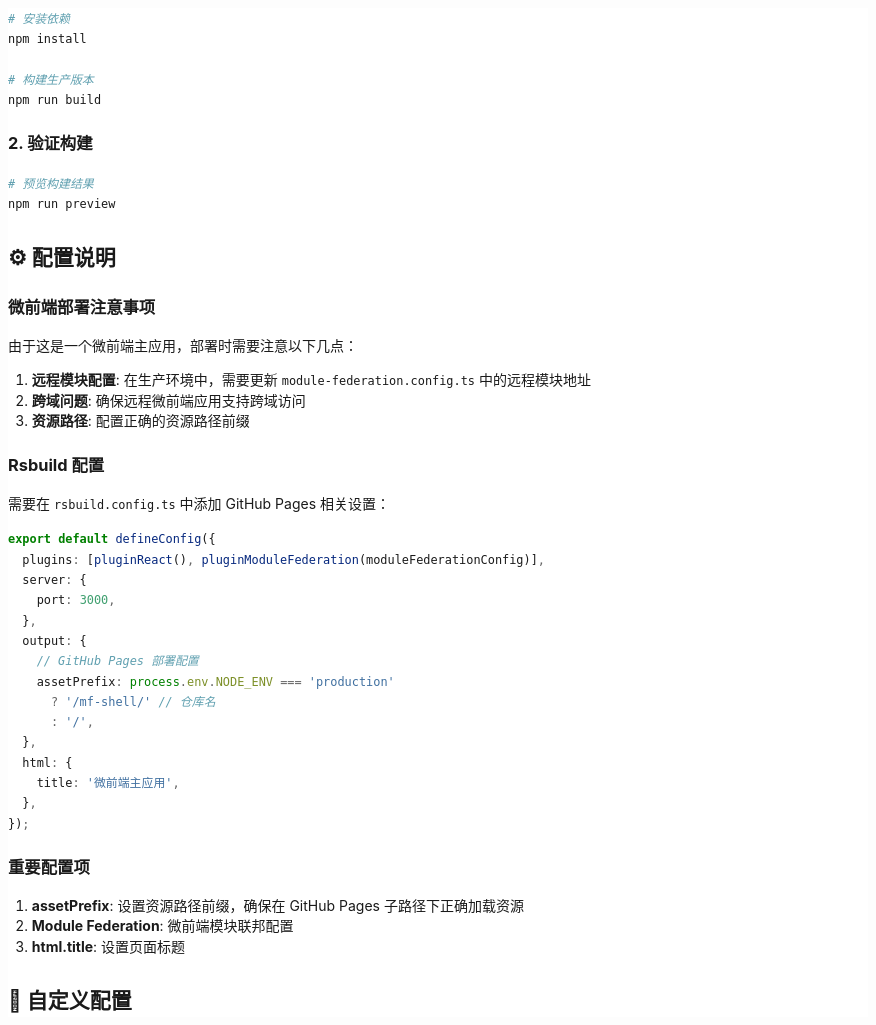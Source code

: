 ```bash
# 安装依赖
npm install

# 构建生产版本
npm run build
```

### 2. 验证构建

```bash
# 预览构建结果
npm run preview
```

## ⚙️ 配置说明

### 微前端部署注意事项

由于这是一个微前端主应用，部署时需要注意以下几点：

1. **远程模块配置**: 在生产环境中，需要更新 `module-federation.config.ts` 中的远程模块地址
2. **跨域问题**: 确保远程微前端应用支持跨域访问
3. **资源路径**: 配置正确的资源路径前缀

### Rsbuild 配置

需要在 `rsbuild.config.ts` 中添加 GitHub Pages 相关设置：

```typescript
export default defineConfig({
  plugins: [pluginReact(), pluginModuleFederation(moduleFederationConfig)],
  server: {
    port: 3000,
  },
  output: {
    // GitHub Pages 部署配置
    assetPrefix: process.env.NODE_ENV === 'production'
      ? '/mf-shell/' // 仓库名
      : '/',
  },
  html: {
    title: '微前端主应用',
  },
});
```

### 重要配置项

1. **assetPrefix**: 设置资源路径前缀，确保在 GitHub Pages 子路径下正确加载资源
2. **Module Federation**: 微前端模块联邦配置
3. **html.title**: 设置页面标题

## 🔧 自定义配置
